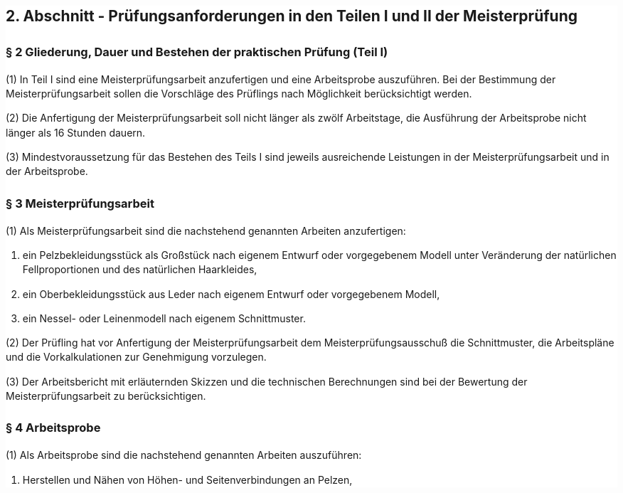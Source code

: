 


## 2. Abschnitt - Prüfungsanforderungen in den Teilen I und II der Meisterprüfung



### § 2 Gliederung, Dauer und Bestehen der praktischen Prüfung (Teil I)

(1) In Teil I sind eine Meisterprüfungsarbeit anzufertigen und eine
Arbeitsprobe auszuführen. Bei der Bestimmung der Meisterprüfungsarbeit
sollen die Vorschläge des Prüflings nach Möglichkeit berücksichtigt
werden.

(2) Die Anfertigung der Meisterprüfungsarbeit soll nicht länger als
zwölf Arbeitstage, die Ausführung der Arbeitsprobe nicht länger als 16
Stunden dauern.

(3) Mindestvoraussetzung für das Bestehen des Teils I sind jeweils
ausreichende Leistungen in der Meisterprüfungsarbeit und in der
Arbeitsprobe.


### § 3 Meisterprüfungsarbeit

(1) Als Meisterprüfungsarbeit sind die nachstehend genannten Arbeiten
anzufertigen:

1.  ein Pelzbekleidungsstück als Großstück nach eigenem Entwurf oder
    vorgegebenem Modell unter Veränderung der natürlichen Fellproportionen
    und des natürlichen Haarkleides,


2.  ein Oberbekleidungsstück aus Leder nach eigenem Entwurf oder
    vorgegebenem Modell,


3.  ein Nessel- oder Leinenmodell nach eigenem Schnittmuster.




(2) Der Prüfling hat vor Anfertigung der Meisterprüfungsarbeit dem
Meisterprüfungsausschuß die Schnittmuster, die Arbeitspläne und die
Vorkalkulationen zur Genehmigung vorzulegen.

(3) Der Arbeitsbericht mit erläuternden Skizzen und die technischen
Berechnungen sind bei der Bewertung der Meisterprüfungsarbeit zu
berücksichtigen.


### § 4 Arbeitsprobe

(1) Als Arbeitsprobe sind die nachstehend genannten Arbeiten
auszuführen:

1.  Herstellen und Nähen von Höhen- und Seitenverbindungen an Pelzen,
